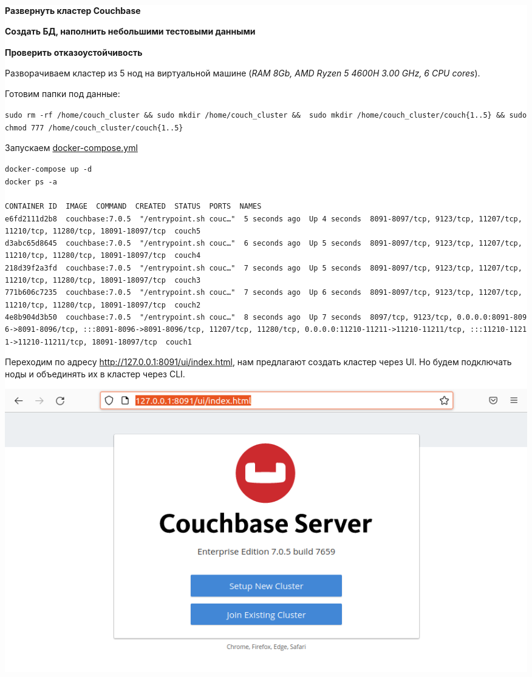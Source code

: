 ﻿**Развернуть кластер Couchbase**

**Создать БД, наполнить небольшими тестовыми данными**

**Проверить отказоустойчивость**

Разворачиваем кластер из 5 нод на виртуальной машине (*RAM 8Gb, AMD  Ryzen 5 4600H  3.00 GHz, 6 CPU  cores*).

Готовим  папки  под  данные:
```
sudo rm -rf /home/couch_cluster && sudo mkdir /home/couch_cluster &&  sudo mkdir /home/couch_cluster/couch{1..5} && sudo chmod 777 /home/couch_cluster/couch{1..5}
```
Запускаем [docker-compose.yml](docker-compose.yml)
```
docker-compose up -d
docker ps -a

CONTAINER ID  IMAGE  COMMAND  CREATED  STATUS  PORTS  NAMES
e6fd2111d2b8  couchbase:7.0.5  "/entrypoint.sh couc…"  5 seconds ago  Up 4 seconds  8091-8097/tcp, 9123/tcp, 11207/tcp, 11210/tcp, 11280/tcp, 18091-18097/tcp  couch5
d3abc65d8645  couchbase:7.0.5  "/entrypoint.sh couc…"  6 seconds ago  Up 5 seconds  8091-8097/tcp, 9123/tcp, 11207/tcp, 11210/tcp, 11280/tcp, 18091-18097/tcp  couch4
218d39f2a3fd  couchbase:7.0.5  "/entrypoint.sh couc…"  7 seconds ago  Up 5 seconds  8091-8097/tcp, 9123/tcp, 11207/tcp, 11210/tcp, 11280/tcp, 18091-18097/tcp  couch3
771b606c7235  couchbase:7.0.5  "/entrypoint.sh couc…"  7 seconds ago  Up 6 seconds  8091-8097/tcp, 9123/tcp, 11207/tcp, 11210/tcp, 11280/tcp, 18091-18097/tcp  couch2
4e8b904d3b50  couchbase:7.0.5  "/entrypoint.sh couc…"  8 seconds ago  Up 7 seconds  8097/tcp, 9123/tcp, 0.0.0.0:8091-8096->8091-8096/tcp, :::8091-8096->8091-8096/tcp, 11207/tcp, 11280/tcp, 0.0.0.0:11210-11211->11210-11211/tcp, :::11210-11211->11210-11211/tcp, 18091-18097/tcp  couch1
```
Переходим по адресу http://127.0.0.1:8091/ui/index.html, нам предлагают создать кластер через UI. Но будем подключать ноды и объединять их в кластер через CLI.

![Couchbase UI](img/1.png)
